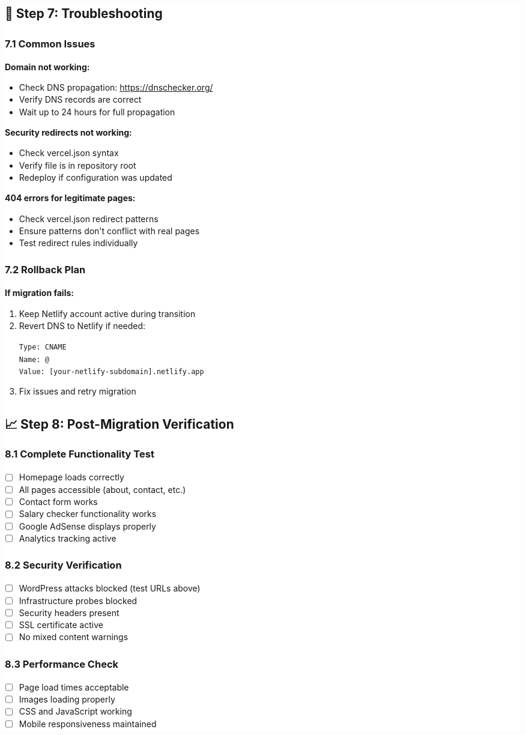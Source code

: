 ## 🚨 **Step 7: Troubleshooting**

### **7.1 Common Issues**

**Domain not working:**
- Check DNS propagation: https://dnschecker.org/
- Verify DNS records are correct
- Wait up to 24 hours for full propagation

**Security redirects not working:**
- Check vercel.json syntax
- Verify file is in repository root
- Redeploy if configuration was updated

**404 errors for legitimate pages:**
- Check vercel.json redirect patterns
- Ensure patterns don't conflict with real pages
- Test redirect rules individually

### **7.2 Rollback Plan**

**If migration fails:**
1. Keep Netlify account active during transition
2. Revert DNS to Netlify if needed:
   ```
   Type: CNAME
   Name: @
   Value: [your-netlify-subdomain].netlify.app
   ```
3. Fix issues and retry migration

## 📈 **Step 8: Post-Migration Verification**

### **8.1 Complete Functionality Test**
- [ ] Homepage loads correctly
- [ ] All pages accessible (about, contact, etc.)
- [ ] Contact form works
- [ ] Salary checker functionality works
- [ ] Google AdSense displays properly
- [ ] Analytics tracking active

### **8.2 Security Verification**
- [ ] WordPress attacks blocked (test URLs above)
- [ ] Infrastructure probes blocked
- [ ] Security headers present
- [ ] SSL certificate active
- [ ] No mixed content warnings

### **8.3 Performance Check**
- [ ] Page load times acceptable
- [ ] Images loading properly
- [ ] CSS and JavaScript working
- [ ] Mobile responsiveness maintained
